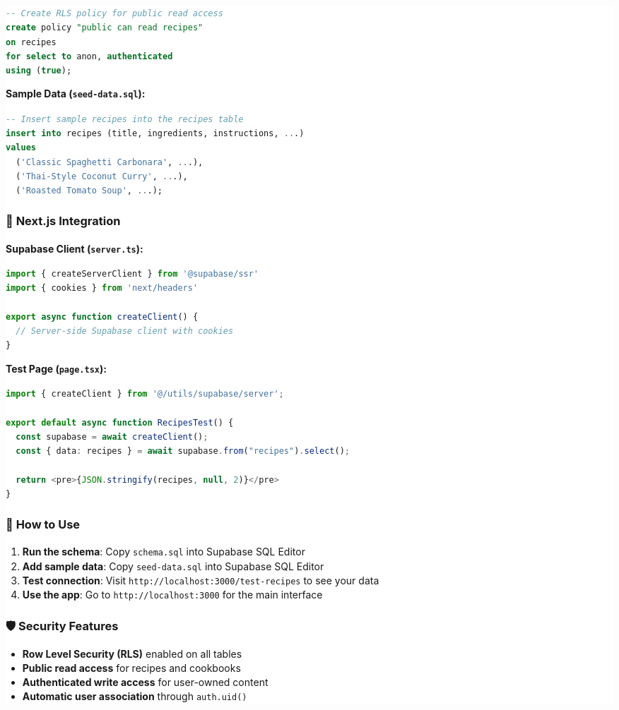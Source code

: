 ```sql
-- Create RLS policy for public read access
create policy "public can read recipes"
on recipes
for select to anon, authenticated
using (true);
```

**Sample Data (`seed-data.sql`):**
```sql
-- Insert sample recipes into the recipes table
insert into recipes (title, ingredients, instructions, ...)
values
  ('Classic Spaghetti Carbonara', ...),
  ('Thai-Style Coconut Curry', ...),
  ('Roasted Tomato Soup', ...);
```

### 🔧 **Next.js Integration**

**Supabase Client (`server.ts`):**
```typescript
import { createServerClient } from '@supabase/ssr'
import { cookies } from 'next/headers'

export async function createClient() {
  // Server-side Supabase client with cookies
}
```

**Test Page (`page.tsx`):**
```typescript
import { createClient } from '@/utils/supabase/server';

export default async function RecipesTest() {
  const supabase = await createClient();
  const { data: recipes } = await supabase.from("recipes").select();
  
  return <pre>{JSON.stringify(recipes, null, 2)}</pre>
}
```

### 🚀 **How to Use**

1. **Run the schema**: Copy `schema.sql` into Supabase SQL Editor
2. **Add sample data**: Copy `seed-data.sql` into Supabase SQL Editor  
3. **Test connection**: Visit `http://localhost:3000/test-recipes` to see your data
4. **Use the app**: Go to `http://localhost:3000` for the main interface

### 🛡️ **Security Features**

- **Row Level Security (RLS)** enabled on all tables
- **Public read access** for recipes and cookbooks
- **Authenticated write access** for user-owned content
- **Automatic user association** through `auth.uid()`
